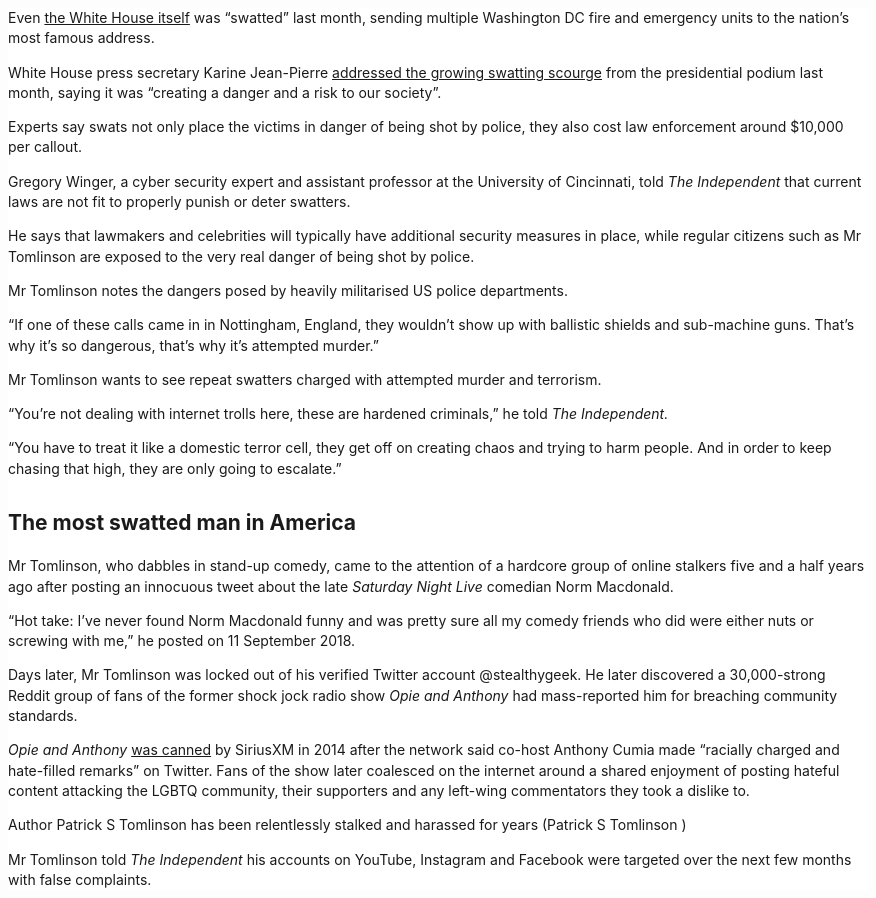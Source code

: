 Even [the White House itself](https://www.whitehouse.gov/briefing-room/press-briefings/2024/01/16/press-briefing-by-press-secretary-karine-jean-pierre-and-nsc-coordinator-for-strategic-communications-john-kirby-38/) was “swatted” last month, sending multiple Washington DC fire and emergency units to the nation’s most famous address.

White House press secretary Karine Jean-Pierre [addressed the growing swatting scourge](https://www.whitehouse.gov/briefing-room/press-briefings/2024/01/16/press-briefing-by-press-secretary-karine-jean-pierre-and-nsc-coordinator-for-strategic-communications-john-kirby-38/) from the presidential podium last month, saying it was “creating a danger and a risk to our society”.

Experts say swats not only place the victims in danger of being shot by police, they also cost law enforcement around $10,000 per callout.

Gregory Winger, a cyber security expert and assistant professor at the University of Cincinnati, told *The Independent* that current laws are not fit to properly punish or deter swatters.

He says that lawmakers and celebrities will typically have additional security measures in place, while regular citizens such as Mr Tomlinson are exposed to the very real danger of being shot by police.

Mr Tomlinson notes the dangers posed by heavily militarised US police departments.

“If one of these calls came in in Nottingham, England, they wouldn’t show up with ballistic shields and sub-machine guns. That’s why it’s so dangerous, that’s why it’s attempted murder.”

Mr Tomlinson wants to see repeat swatters charged with attempted murder and terrorism.

“You’re not dealing with internet trolls here, these are hardened criminals,” he told *The Independent.*

“You have to treat it like a domestic terror cell, they get off on creating chaos and trying to harm people. And in order to keep chasing that high, they are only going to escalate.”

## **The most swatted man in America**

Mr Tomlinson, who dabbles in stand-up comedy, came to the attention of a hardcore group of online stalkers five and a half years ago after posting an innocuous tweet about the late *Saturday Night Live* comedian Norm Macdonald.

“Hot take: I’ve never found Norm Macdonald funny and was pretty sure all my comedy friends who did were either nuts or screwing with me,” he posted on 11 September 2018.

Days later, Mr Tomlinson was locked out of his verified Twitter account @stealthygeek. He later discovered a 30,000-strong Reddit group of fans of the former shock jock radio show *Opie and Anthony* had mass-reported him for breaching community standards.

*Opie and Anthony* [was canned](https://www.rollingstone.com/culture/culture-news/opie-anthony-host-anthony-cumia-fired-after-racist-twitter-tirade-185021/) by SiriusXM in 2014 after the network said co-host Anthony Cumia made “racially charged and hate-filled remarks” on Twitter. Fans of the show later coalesced on the internet around a shared enjoyment of posting hateful content attacking the LGBTQ community, their supporters and any left-wing commentators they took a dislike to.

Author Patrick S Tomlinson has been relentlessly stalked and harassed for years (Patrick S Tomlinson )

Mr Tomlinson told *The Independent* his accounts on YouTube, Instagram and Facebook were targeted over the next few months with false complaints.

